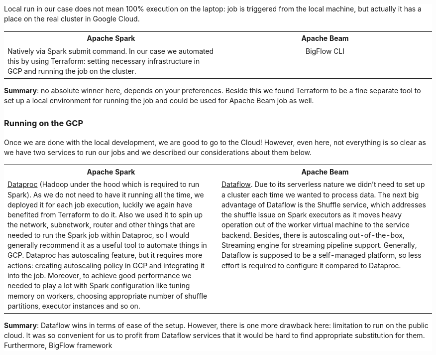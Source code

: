 Local run in our case does not mean 100% execution on the laptop: job is triggered from the local machine, but actually it has a place on the real cluster
in Google Cloud.

<table>
    <tr>
        <th style="width:50%; text-align: center;">Apache Spark</th>
        <th style="width:50%; text-align: center;">Apache Beam</th>
    </tr>
    <tr>
        <td style="width:50%;">
        Natively via Spark submit command. In our case we automated this by using Terraform: setting necessary infrastructure in GCP and running the job on the
        cluster.
        </td>
        <td style="width:50%; text-align: center;">
        BigFlow CLI
        </td>
    </tr>
</table>
<strong>Summary</strong>: no absolute winner here, depends on your preferences. Beside this we found Terraform to be a fine separate tool to set up a local
environment for running the job and could be used for Apache Beam job as well.

### Running on the GCP

Once we are done with the local development, we are good to go to the Cloud! However, even here, not everything is so clear as we have two services to run our
jobs and we described our considerations about them below.

<table>
    <tr>
        <th style="width:50%; text-align: center;">Apache Spark</th>
        <th style="width:50%; text-align: center;">Apache Beam</th>
    </tr>
    <tr>
        <td style="width:50%; vertical-align: top;">
        <a href="https://cloud.google.com/dataproc">Dataproc</a> (Hadoop under the hood which is required to run Spark). As we do not need to have it running all the time, we deployed it for each job
        execution, luckily we again have benefited from Terraform to do it. Also we used it to spin up the network, subnetwork, router and other things that are
        needed to run the Spark job within Dataproc, so I would generally recommend it as a useful tool to automate things in GCP. Dataproc has autoscaling
        feature, but it requires more actions: creating autoscaling policy in GCP and integrating it into the job. Moreover, to achieve good performance we
        needed to play a lot with Spark configuration like tuning memory on workers, choosing appropriate number of shuffle partitions, executor instances and
        so on.
        </td>
        <td style="width:50%;">
        <a href="https://cloud.google.com/dataflow">Dataflow</a>. Due to its serverless nature we didn’t need to set up a cluster each time we wanted to process data. The next big advantage
        of Dataflow is the Shuffle service, which addresses the shuffle issue on Spark executors as it moves heavy operation out of the worker virtual machine
        to the service backend. Besides, there is autoscaling out-of-the-box, Streaming engine for streaming pipeline support. Generally, Dataflow is supposed
        to be a self-managed platform, so less effort is required to configure it compared to Dataproc.
        </td>
    </tr>
</table>
<strong>Summary</strong>: Dataflow wins in terms of ease of the setup. However, there is one more drawback here: limitation to run on the public cloud. It was so
convenient for us to profit from Dataflow services that it would be hard to find appropriate substitution for them. Furthermore, BigFlow framework
